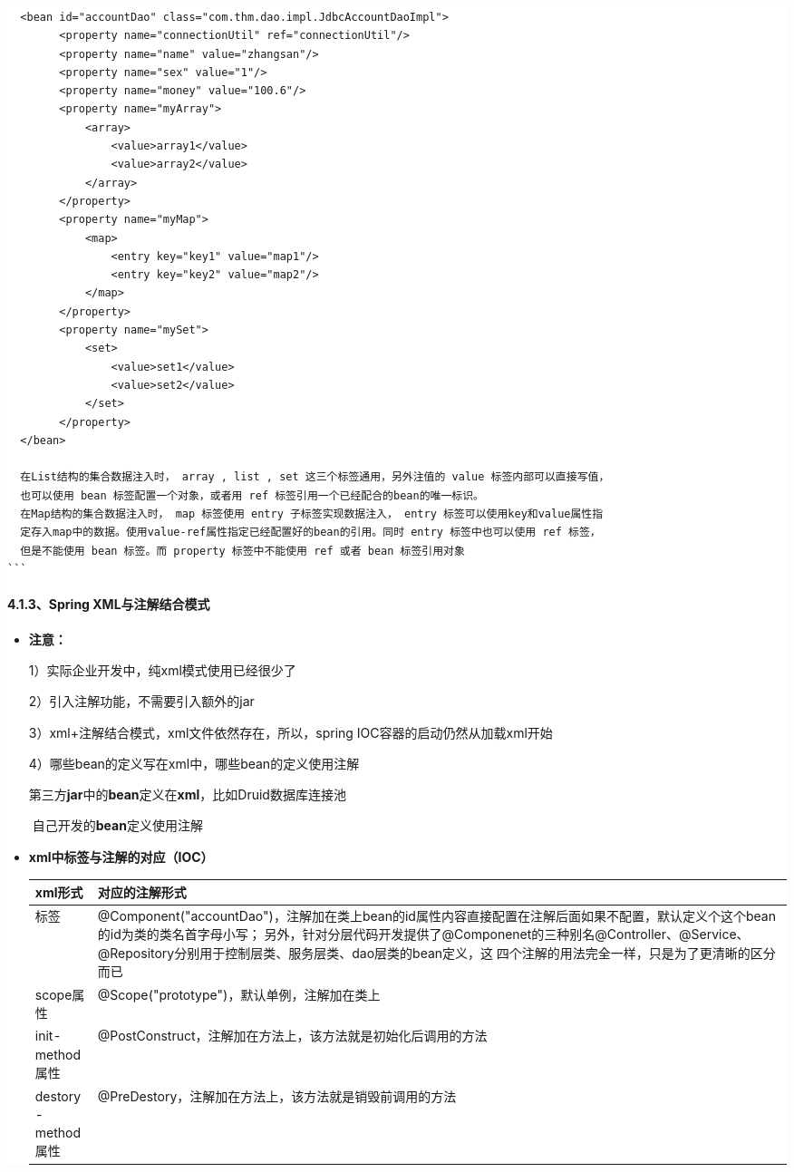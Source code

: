       <bean id="accountDao" class="com.thm.dao.impl.JdbcAccountDaoImpl">
            <property name="connectionUtil" ref="connectionUtil"/>
            <property name="name" value="zhangsan"/>
            <property name="sex" value="1"/>
            <property name="money" value="100.6"/>
            <property name="myArray">
                <array>
                    <value>array1</value>
                    <value>array2</value>
                </array>
            </property>
            <property name="myMap">
                <map>
                    <entry key="key1" value="map1"/>
                    <entry key="key2" value="map2"/>
                </map>
            </property>
            <property name="mySet">
                <set>
                    <value>set1</value>
                    <value>set2</value>
                </set>
            </property>
      </bean>
      
      在List结构的集合数据注⼊时， array , list , set 这三个标签通⽤，另外注值的 value 标签内部可以直接写值，
      也可以使⽤ bean 标签配置⼀个对象，或者⽤ ref 标签引⽤⼀个已经配合的bean的唯⼀标识。
      在Map结构的集合数据注⼊时， map 标签使⽤ entry ⼦标签实现数据注⼊， entry 标签可以使⽤key和value属性指
      定存⼊map中的数据。使⽤value-ref属性指定已经配置好的bean的引⽤。同时 entry 标签中也可以使⽤ ref 标签，
      但是不能使⽤ bean 标签。⽽ property 标签中不能使⽤ ref 或者 bean 标签引⽤对象
    ```

#### 4.1.3、Spring XML与注解结合模式

- **注意：**

  1）实际企业开发中，纯xml模式使⽤已经很少了

  2）引⼊注解功能，不需要引⼊额外的jar

  3）xml+注解结合模式，xml⽂件依然存在，所以，spring IOC容器的启动仍然从加载xml开始

  4）哪些bean的定义写在xml中，哪些bean的定义使⽤注解

  ​		第三⽅**jar**中的**bean**定义在**xml**，⽐如Druid数据库连接池

  ​		⾃⼰开发的**bean**定义使⽤注解

- **xml中标签与注解的对应（IOC）**

  | **xml**形式        | 对应的注解形式                                               |
  | ------------------ | ------------------------------------------------------------ |
  | 标签               | @Component("accountDao")，注解加在类上bean的id属性内容直接配置在注解后⾯如果不配置，默认定义个这个bean的id为类的类名⾸字⺟⼩写； 另外，针对分层代码开发提供了@Componenet的三种别名@Controller、@Service、@Repository分别⽤于控制层类、服务层类、dao层类的bean定义，这 四个注解的⽤法完全⼀样，只是为了更清晰的区分⽽已 |
  | scope属性          | @Scope("prototype")，默认单例，注解加在类上                  |
  | init-method属性    | @PostConstruct，注解加在⽅法上，该⽅法就是初始化后调⽤的⽅法 |
  | destory-method属性 | @PreDestory，注解加在⽅法上，该⽅法就是销毁前调⽤的⽅法      |
